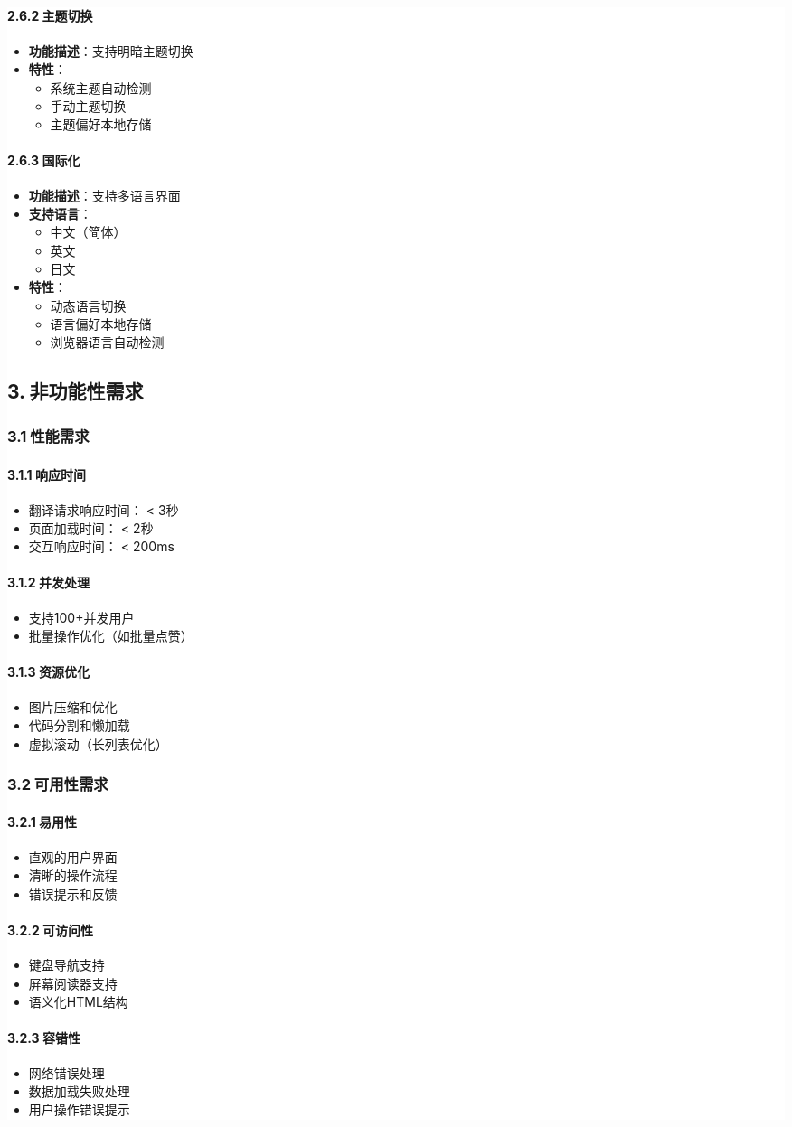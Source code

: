 #### 2.6.2 主题切换
- **功能描述**：支持明暗主题切换
- **特性**：
  - 系统主题自动检测
  - 手动主题切换
  - 主题偏好本地存储

#### 2.6.3 国际化
- **功能描述**：支持多语言界面
- **支持语言**：
  - 中文（简体）
  - 英文
  - 日文
- **特性**：
  - 动态语言切换
  - 语言偏好本地存储
  - 浏览器语言自动检测

## 3. 非功能性需求

### 3.1 性能需求

#### 3.1.1 响应时间
- 翻译请求响应时间： < 3秒
- 页面加载时间： < 2秒
- 交互响应时间： < 200ms

#### 3.1.2 并发处理
- 支持100+并发用户
- 批量操作优化（如批量点赞）

#### 3.1.3 资源优化
- 图片压缩和优化
- 代码分割和懒加载
- 虚拟滚动（长列表优化）

### 3.2 可用性需求

#### 3.2.1 易用性
- 直观的用户界面
- 清晰的操作流程
- 错误提示和反馈

#### 3.2.2 可访问性
- 键盘导航支持
- 屏幕阅读器支持
- 语义化HTML结构

#### 3.2.3 容错性
- 网络错误处理
- 数据加载失败处理
- 用户操作错误提示
